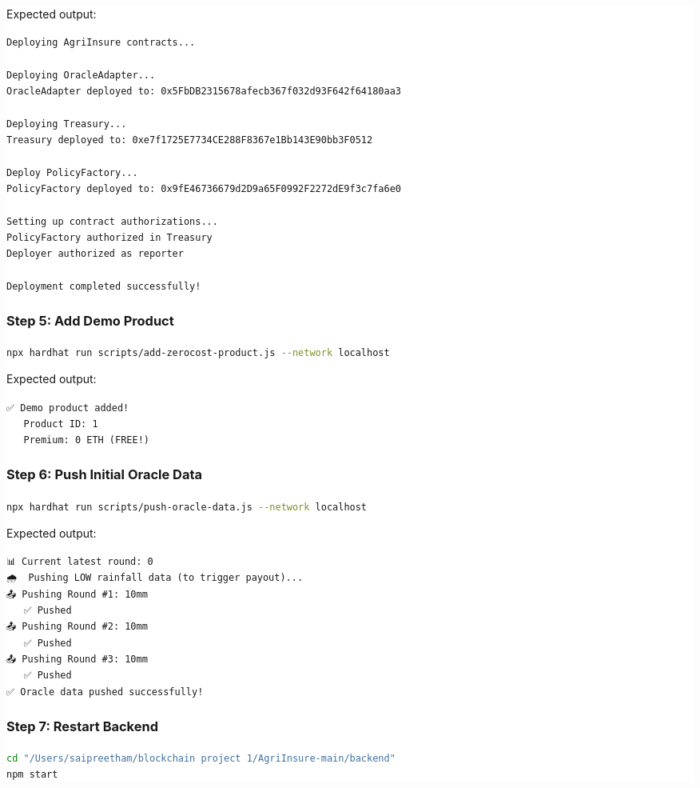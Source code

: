 Expected output:
```
Deploying AgriInsure contracts...

Deploying OracleAdapter...
OracleAdapter deployed to: 0x5FbDB2315678afecb367f032d93F642f64180aa3

Deploying Treasury...
Treasury deployed to: 0xe7f1725E7734CE288F8367e1Bb143E90bb3F0512

Deploy PolicyFactory...
PolicyFactory deployed to: 0x9fE46736679d2D9a65F0992F2272dE9f3c7fa6e0

Setting up contract authorizations...
PolicyFactory authorized in Treasury
Deployer authorized as reporter

Deployment completed successfully!
```

### Step 5: Add Demo Product
```bash
npx hardhat run scripts/add-zerocost-product.js --network localhost
```

Expected output:
```
✅ Demo product added!
   Product ID: 1
   Premium: 0 ETH (FREE!)
```

### Step 6: Push Initial Oracle Data
```bash
npx hardhat run scripts/push-oracle-data.js --network localhost
```

Expected output:
```
📊 Current latest round: 0
🌧️  Pushing LOW rainfall data (to trigger payout)...
📤 Pushing Round #1: 10mm
   ✅ Pushed
📤 Pushing Round #2: 10mm
   ✅ Pushed
📤 Pushing Round #3: 10mm
   ✅ Pushed
✅ Oracle data pushed successfully!
```

### Step 7: Restart Backend
```bash
cd "/Users/saipreetham/blockchain project 1/AgriInsure-main/backend"
npm start
```
